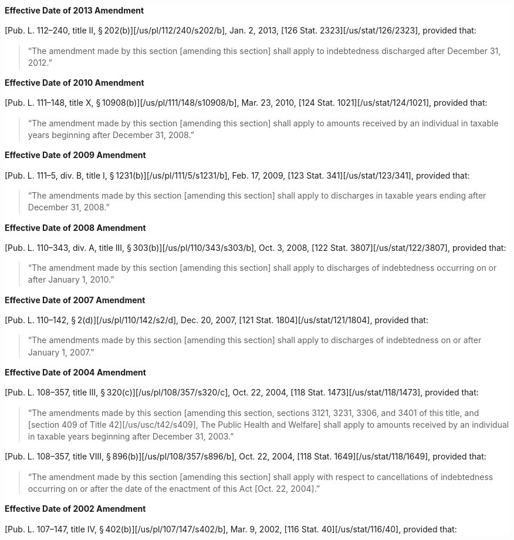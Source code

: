  __Effective Date of 2013 Amendment__ 

[Pub. L. 112–240, title II, § 202(b)][/us/pl/112/240/s202/b], Jan. 2, 2013, [126 Stat. 2323][/us/stat/126/2323], provided that: 

> “The amendment made by this section \[amending this section\] shall apply to indebtedness discharged after December 31, 2012.”

 __Effective Date of 2010 Amendment__ 

[Pub. L. 111–148, title X, § 10908(b)][/us/pl/111/148/s10908/b], Mar. 23, 2010, [124 Stat. 1021][/us/stat/124/1021], provided that: 

> “The amendment made by this section \[amending this section\] shall apply to amounts received by an individual in taxable years beginning after December 31, 2008.”

 __Effective Date of 2009 Amendment__ 

[Pub. L. 111–5, div. B, title I, § 1231(b)][/us/pl/111/5/s1231/b], Feb. 17, 2009, [123 Stat. 341][/us/stat/123/341], provided that: 

> “The amendments made by this section \[amending this section\] shall apply to discharges in taxable years ending after December 31, 2008.”

 __Effective Date of 2008 Amendment__ 

[Pub. L. 110–343, div. A, title III, § 303(b)][/us/pl/110/343/s303/b], Oct. 3, 2008, [122 Stat. 3807][/us/stat/122/3807], provided that: 

> “The amendment made by this section \[amending this section\] shall apply to discharges of indebtedness occurring on or after January 1, 2010.”

 __Effective Date of 2007 Amendment__ 

[Pub. L. 110–142, § 2(d)][/us/pl/110/142/s2/d], Dec. 20, 2007, [121 Stat. 1804][/us/stat/121/1804], provided that: 

> “The amendments made by this section \[amending this section\] shall apply to discharges of indebtedness on or after January 1, 2007.”

 __Effective Date of 2004 Amendment__ 

[Pub. L. 108–357, title III, § 320(c)][/us/pl/108/357/s320/c], Oct. 22, 2004, [118 Stat. 1473][/us/stat/118/1473], provided that: 

> “The amendments made by this section \[amending this section, sections 3121, 3231, 3306, and 3401 of this title, and [section 409 of Title 42][/us/usc/t42/s409], The Public Health and Welfare\] shall apply to amounts received by an individual in taxable years beginning after December 31, 2003.”

[Pub. L. 108–357, title VIII, § 896(b)][/us/pl/108/357/s896/b], Oct. 22, 2004, [118 Stat. 1649][/us/stat/118/1649], provided that: 

> “The amendment made by this section \[amending this section\] shall apply with respect to cancellations of indebtedness occurring on or after the date of the enactment of this Act \[Oct. 22, 2004\].”

 __Effective Date of 2002 Amendment__ 

[Pub. L. 107–147, title IV, § 402(b)][/us/pl/107/147/s402/b], Mar. 9, 2002, [116 Stat. 40][/us/stat/116/40], provided that:
